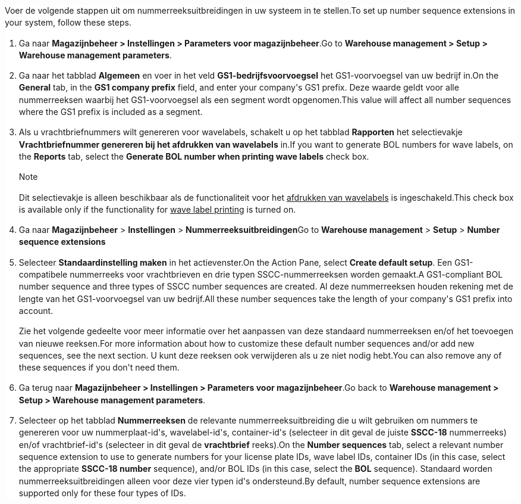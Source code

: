 <span data-ttu-id="e088a-122">Voer de volgende stappen uit om nummerreeksuitbreidingen in uw systeem in te stellen.</span><span class="sxs-lookup"><span data-stu-id="e088a-122">To set up number sequence extensions in your system, follow these steps.</span></span>

1. <span data-ttu-id="e088a-123">Ga naar **Magazijnbeheer \> Instellingen \> Parameters voor magazijnbeheer**.</span><span class="sxs-lookup"><span data-stu-id="e088a-123">Go to **Warehouse management \> Setup \> Warehouse management parameters**.</span></span>
1. <span data-ttu-id="e088a-124">Ga naar het tabblad **Algemeen** en voer in het veld **GS1-bedrijfsvoorvoegsel** het GS1-voorvoegsel van uw bedrijf in.</span><span class="sxs-lookup"><span data-stu-id="e088a-124">On the **General** tab, in the **GS1 company prefix** field, and enter your company's GS1 prefix.</span></span> <span data-ttu-id="e088a-125">Deze waarde geldt voor alle nummerreeksen waarbij het GS1-voorvoegsel als een segment wordt opgenomen.</span><span class="sxs-lookup"><span data-stu-id="e088a-125">This value will affect all number sequences where the GS1 prefix is included as a segment.</span></span>
1. <span data-ttu-id="e088a-126">Als u vrachtbriefnummers wilt genereren voor wavelabels, schakelt u op het tabblad **Rapporten** het selectievakje **Vrachtbriefnummer genereren bij het afdrukken van wavelabels** in.</span><span class="sxs-lookup"><span data-stu-id="e088a-126">If you want to generate BOL numbers for wave labels, on the **Reports** tab, select the **Generate BOL number when printing wave labels** check box.</span></span>

    > [!NOTE]
    > <span data-ttu-id="e088a-127">Dit selectievakje is alleen beschikbaar als de functionaliteit voor het [afdrukken van wavelabels](configure-wave-label-printing.md) is ingeschakeld.</span><span class="sxs-lookup"><span data-stu-id="e088a-127">This check box is available only if the functionality for [wave label printing](configure-wave-label-printing.md) is turned on.</span></span>

1. <span data-ttu-id="e088a-128">Ga naar **Magazijnbeheer** \> **Instellingen** \> **Nummerreeksuitbreidingen**</span><span class="sxs-lookup"><span data-stu-id="e088a-128">Go to **Warehouse management** \> **Setup** \> **Number sequence extensions**</span></span>
1. <span data-ttu-id="e088a-129">Selecteer **Standaardinstelling maken** in het actievenster.</span><span class="sxs-lookup"><span data-stu-id="e088a-129">On the Action Pane, select **Create default setup**.</span></span> <span data-ttu-id="e088a-130">Een GS1-compatibele nummerreeks voor vrachtbrieven en drie typen SSCC-nummerreeksen worden gemaakt.</span><span class="sxs-lookup"><span data-stu-id="e088a-130">A GS1-compliant BOL number sequence and three types of SSCC number sequences are created.</span></span> <span data-ttu-id="e088a-131">Al deze nummerreeksen houden rekening met de lengte van het GS1-voorvoegsel van uw bedrijf.</span><span class="sxs-lookup"><span data-stu-id="e088a-131">All these number sequences take the length of your company's GS1 prefix into account.</span></span>

    <span data-ttu-id="e088a-132">Zie het volgende gedeelte voor meer informatie over het aanpassen van deze standaard nummerreeksen en/of het toevoegen van nieuwe reeksen.</span><span class="sxs-lookup"><span data-stu-id="e088a-132">For more information about how to customize these default number sequences and/or add new sequences, see the next section.</span></span> <span data-ttu-id="e088a-133">U kunt deze reeksen ook verwijderen als u ze niet nodig hebt.</span><span class="sxs-lookup"><span data-stu-id="e088a-133">You can also remove any of these sequences if you don't need them.</span></span>

1. <span data-ttu-id="e088a-134">Ga terug naar **Magazijnbeheer \> Instellingen \> Parameters voor magazijnbeheer**.</span><span class="sxs-lookup"><span data-stu-id="e088a-134">Go back to **Warehouse management \> Setup \> Warehouse management parameters**.</span></span>
1. <span data-ttu-id="e088a-135">Selecteer op het tabblad **Nummerreeksen** de relevante nummerreeksuitbreiding die u wilt gebruiken om nummers te genereren voor uw nummerplaat-id's, wavelabel-id's, container-id's (selecteer in dit geval de juiste **SSCC-18** nummerreeks) en/of vrachtbrief-id's (selecteer in dit geval de **vrachtbrief** reeks).</span><span class="sxs-lookup"><span data-stu-id="e088a-135">On the **Number sequences** tab, select a relevant number sequence extension to use to generate numbers for your license plate IDs, wave label IDs, container IDs (in this case, select the appropriate **SSCC-18 number** sequence), and/or BOL IDs (in this case, select the **BOL** sequence).</span></span> <span data-ttu-id="e088a-136">Standaard worden nummerreeksuitbreidingen alleen voor deze vier typen id's ondersteund.</span><span class="sxs-lookup"><span data-stu-id="e088a-136">By default, number sequence extensions are supported only for these four types of IDs.</span></span>
